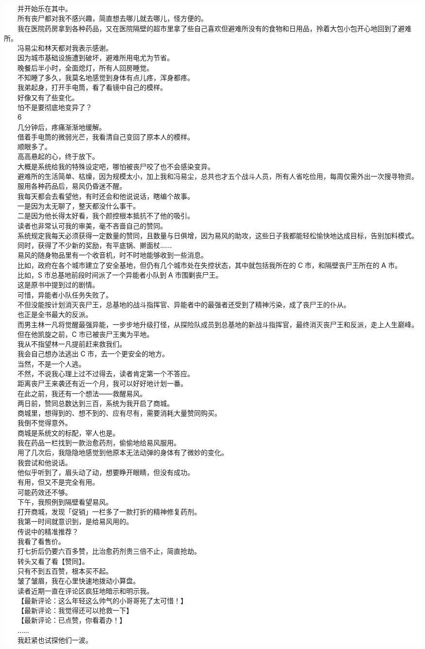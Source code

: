 &emsp;&emsp;并开始乐在其中。  
&emsp;&emsp;所有丧尸都对我不感兴趣，简直想去哪儿就去哪儿，怪方便的。  
&emsp;&emsp;我在医院药房拿到各种药品，又在医院隔壁的超市里拿了些自己喜欢但避难所没有的食物和日用品，拎着大包小包开心地回到了避难所。  
&emsp;&emsp;冯易尘和林天都对我表示感谢。  
&emsp;&emsp;因为城市基础设施遭到破坏，避难所用电尤为节省。  
&emsp;&emsp;晚餐后半小时，全面熄灯，所有人回房睡觉。  
&emsp;&emsp;不知睡了多久，我莫名地感觉到身体有点儿疼，浑身都疼。  
&emsp;&emsp;我弟起身，打开手电筒，看了看镜中自己的模样。  
&emsp;&emsp;好像又有了些变化。  
&emsp;&emsp;怕不是要彻底地变异了？  
&emsp;&emsp;6  
&emsp;&emsp;几分钟后，疼痛渐渐地缓解。  
&emsp;&emsp;借着手电筒的微弱光芒，我看清自己变回了原本人的模样。  
&emsp;&emsp;顺眼多了。  
&emsp;&emsp;高高悬起的心，终于放下。  
&emsp;&emsp;大概是系统给我的特殊设定吧，哪怕被丧尸咬了也不会感染变异。  
&emsp;&emsp;避难所的生活简单、枯燥，因为规模太小，加上我和冯易尘，总共也才五个战斗人员，所有人省吃俭用，每周仅需外出一次搜寻物资。  
&emsp;&emsp;服用各种药品后，易风仍昏迷不醒。  
&emsp;&emsp;我每天都会去看望他，有时还会和他说说话，瞎编个故事。  
&emsp;&emsp;一是因为太无聊了，整天都没什么事干。  
&emsp;&emsp;二是因为他长得太好看，我个颜控根本抵抗不了他的吸引。  
&emsp;&emsp;读者也非常认可我的审美，毫不吝啬自己的赞同。  
&emsp;&emsp;系统规定我每天必须获得一定数量的赞同，且数量与日俱增，因为易风的助攻，这些日子我都能轻松愉快地达成目标，告别加料模式。  
&emsp;&emsp;同时，获得了不少新的奖励，有平底锅、擀面杖……  
&emsp;&emsp;易风的随身物品里有一个收音机，时不时地能够收到一些消息。  
&emsp;&emsp;比如，政府在各个城市建立了安全基地，但仍有几个城市处在失控状态，其中就包括我所在的 C 市，和隔壁丧尸王所在的 A 市。  
&emsp;&emsp;比如，S 市总基地前段时间派了一个异能者小队到 A 市围剿丧尸王。  
&emsp;&emsp;这是原书中提到过的剧情。  
&emsp;&emsp;可惜，异能者小队任务失败了。  
&emsp;&emsp;不但没能按计划消灭丧尸王，总基地的战斗指挥官、异能者中的最强者还受到了精神污染，成了丧尸王的仆从。  
&emsp;&emsp;也正是全书最大的反派。  
&emsp;&emsp;而男主林一凡将觉醒最强异能，一步步地升级打怪，从探险队成员到总基地的新战斗指挥官，最终消灭丧尸王和反派，走上人生巅峰。  
&emsp;&emsp;但在他凯旋之前，C 市已被丧尸王夷为平地。  
&emsp;&emsp;我从不指望林一凡提前赶来救我们。  
&emsp;&emsp;我会自己想办法逃出 C 市，去一个更安全的地方。  
&emsp;&emsp;当然，不是一个人逃。  
&emsp;&emsp;不然，不说我心理上过不过得去，读者肯定第一个不答应。  
&emsp;&emsp;距离丧尸王来袭还有近一个月，我可以好好地计划一番。  
&emsp;&emsp;在此之前，我还有一个想法——救醒易风。  
&emsp;&emsp;两日前，赞同总数达到三百，系统为我开启了商城。  
&emsp;&emsp;商城里，想得到的、想不到的、应有尽有，需要消耗大量赞同购买。  
&emsp;&emsp;我倒不觉得意外。  
&emsp;&emsp;商城是系统文的标配，宰人也是。  
&emsp;&emsp;我在药品一栏找到一款治愈药剂，偷偷地给易风服用。  
&emsp;&emsp;用了几次后，我隐隐地感觉到他原本无法动弹的身体有了微妙的变化。  
&emsp;&emsp;我尝试和他说话。  
&emsp;&emsp;他似乎听到了，眉头动了动，想要睁开眼睛，但没有成功。  
&emsp;&emsp;有用，但又不是完全有用。  
&emsp;&emsp;可能药效还不够。  
&emsp;&emsp;下午，我照例到隔壁看望易风。  
&emsp;&emsp;打开商城，发现「促销」一栏多了一款打折的精神修复药剂。  
&emsp;&emsp;我第一时间就意识到，是给易风用的。  
&emsp;&emsp;传说中的精准推荐？  
&emsp;&emsp;我看了看售价。  
&emsp;&emsp;打七折后仍要六百多赞，比治愈药剂贵三倍不止，简直抢劫。  
&emsp;&emsp;转头又看了看【赞同】。  
&emsp;&emsp;只有不到五百赞，根本买不起。  
&emsp;&emsp;皱了皱眉，我在心里快速地拨动小算盘。  
&emsp;&emsp;读者近期一直在评论区疯狂地暗示和明示我。  
&emsp;&emsp;【最新评论：这么年轻这么帅气的小哥哥死了太可惜！】  
&emsp;&emsp;【最新评论：我觉得还可以抢救一下】  
&emsp;&emsp;【最新评论：已点赞，你看着办！】  
&emsp;&emsp;……  
&emsp;&emsp;我赶紧也试探他们一波。  